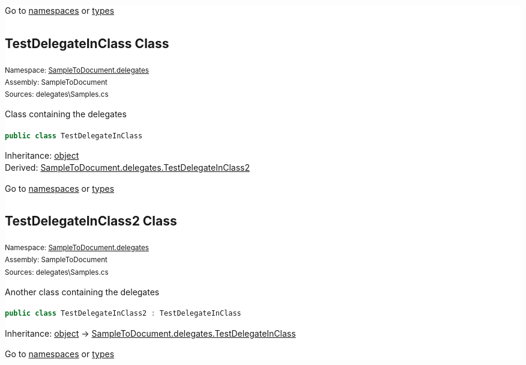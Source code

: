  


Go to [namespaces](SampleToDocument.md#namespace-list) or [types](SampleToDocument.md#type-list)


 


##  <a id="t-sampletodocument.delegates.testdelegateinclass__ik325e" />  TestDelegateInClass Class ##
<small>Namespace: [SampleToDocument.delegates](SampleToDocument.delegates__1aqnbpi.md#n-sampletodocument.delegates__1aqnbpi)           
Assembly: SampleToDocument           
Sources: delegates\Samples.cs</small>


Class containing the delegates



```csharp
public class TestDelegateInClass
```

Inheritance: <a href="https://docs.microsoft.com/en-us/dotnet/api/system.object" target="_blank" >object</a>           
Derived: [SampleToDocument.delegates.TestDelegateInClass2](SampleToDocument.delegates__1aqnbpi.md#t-sampletodocument.delegates.testdelegateinclass2__1bh1pe8)           



Go to [namespaces](SampleToDocument.md#namespace-list) or [types](SampleToDocument.md#type-list)


 


##  <a id="t-sampletodocument.delegates.testdelegateinclass2__1bh1pe8" />  TestDelegateInClass2 Class ##
<small>Namespace: [SampleToDocument.delegates](SampleToDocument.delegates__1aqnbpi.md#n-sampletodocument.delegates__1aqnbpi)           
Assembly: SampleToDocument           
Sources: delegates\Samples.cs</small>


Another class containing the delegates



```csharp
public class TestDelegateInClass2 : TestDelegateInClass
```

Inheritance: <a href="https://docs.microsoft.com/en-us/dotnet/api/system.object" target="_blank" >object</a> -&gt; [SampleToDocument.delegates.TestDelegateInClass](SampleToDocument.delegates__1aqnbpi.md#t-sampletodocument.delegates.testdelegateinclass__ik325e)           



Go to [namespaces](SampleToDocument.md#namespace-list) or [types](SampleToDocument.md#type-list)


 
